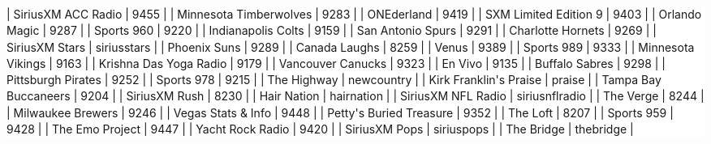 | SiriusXM ACC Radio                | 9455                |
| Minnesota Timberwolves            | 9283                |
| ONEderland                        | 9419                |
| SXM Limited Edition 9             | 9403                |
| Orlando Magic                     | 9287                |
| Sports 960                        | 9220                |
| Indianapolis Colts                | 9159                |
| San Antonio Spurs                 | 9291                |
| Charlotte Hornets                 | 9269                |
| SiriusXM Stars                    | siriusstars         |
| Phoenix Suns                      | 9289                |
| Canada Laughs                     | 8259                |
| Venus                             | 9389                |
| Sports 989                        | 9333                |
| Minnesota Vikings                 | 9163                |
| Krishna Das Yoga Radio            | 9179                |
| Vancouver Canucks                 | 9323                |
| En Vivo                           | 9135                |
| Buffalo Sabres                    | 9298                |
| Pittsburgh Pirates                | 9252                |
| Sports 978                        | 9215                |
| The Highway                       | newcountry          |
| Kirk Franklin's Praise            | praise              |
| Tampa Bay Buccaneers              | 9204                |
| SiriusXM Rush                     | 8230                |
| Hair Nation                       | hairnation          |
| SiriusXM NFL Radio                | siriusnflradio      |
| The Verge                         | 8244                |
| Milwaukee Brewers                 | 9246                |
| Vegas Stats & Info                | 9448                |
| Petty's Buried Treasure           | 9352                |
| The Loft                          | 8207                |
| Sports 959                        | 9428                |
| The Emo Project                   | 9447                |
| Yacht Rock Radio                  | 9420                |
| SiriusXM Pops                     | siriuspops          |
| The Bridge                        | thebridge           |